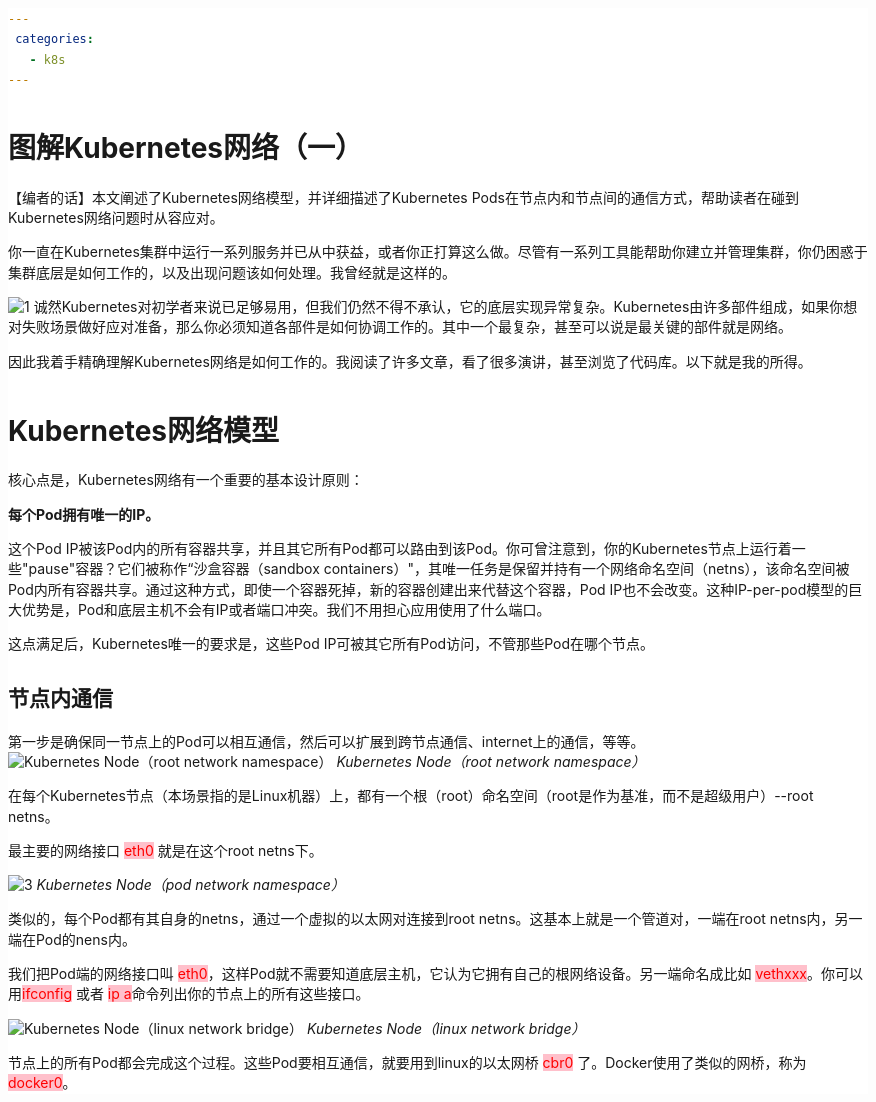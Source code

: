 ```yaml
---
 categories:
   - k8s
---
```

# 图解Kubernetes网络（一）
【编者的话】本文阐述了Kubernetes网络模型，并详细描述了Kubernetes Pods在节点内和节点间的通信方式，帮助读者在碰到Kubernetes网络问题时从容应对。

你一直在Kubernetes集群中运行一系列服务并已从中获益，或者你正打算这么做。尽管有一系列工具能帮助你建立并管理集群，你仍困惑于集群底层是如何工作的，以及出现问题该如何处理。我曾经就是这样的。

![1](/blog/images/k8s_networking/1.png "1")
诚然Kubernetes对初学者来说已足够易用，但我们仍然不得不承认，它的底层实现异常复杂。Kubernetes由许多部件组成，如果你想对失败场景做好应对准备，那么你必须知道各部件是如何协调工作的。其中一个最复杂，甚至可以说是最关键的部件就是网络。

因此我着手精确理解Kubernetes网络是如何工作的。我阅读了许多文章，看了很多演讲，甚至浏览了代码库。以下就是我的所得。
# Kubernetes网络模型
核心点是，Kubernetes网络有一个重要的基本设计原则：

**每个Pod拥有唯一的IP。**

这个Pod IP被该Pod内的所有容器共享，并且其它所有Pod都可以路由到该Pod。你可曾注意到，你的Kubernetes节点上运行着一些"pause"容器？它们被称作“沙盒容器（sandbox containers）"，其唯一任务是保留并持有一个网络命名空间（netns），该命名空间被Pod内所有容器共享。通过这种方式，即使一个容器死掉，新的容器创建出来代替这个容器，Pod IP也不会改变。这种IP-per-pod模型的巨大优势是，Pod和底层主机不会有IP或者端口冲突。我们不用担心应用使用了什么端口。

这点满足后，Kubernetes唯一的要求是，这些Pod IP可被其它所有Pod访问，不管那些Pod在哪个节点。
## 节点内通信

第一步是确保同一节点上的Pod可以相互通信，然后可以扩展到跨节点通信、internet上的通信，等等。
![Kubernetes Node（root network namespace）](/blog/images/k8s_networking/2.png "Kubernetes Node（root network namespace）")
*Kubernetes Node（root network namespace）*

在每个Kubernetes节点（本场景指的是Linux机器）上，都有一个根（root）命名空间（root是作为基准，而不是超级用户）--root netns。

最主要的网络接口 <font color="red"><span style='background: pink'>eth0</span></font> 就是在这个root netns下。

![3](/blog/images/k8s_networking/3.png "3")
*Kubernetes Node（pod network namespace）*

类似的，每个Pod都有其自身的netns，通过一个虚拟的以太网对连接到root netns。这基本上就是一个管道对，一端在root netns内，另一端在Pod的nens内。

我们把Pod端的网络接口叫 <font color="red"><span style='background: pink'>eth0</span></font>，这样Pod就不需要知道底层主机，它认为它拥有自己的根网络设备。另一端命名成比如 <font color="red"><span style='background: pink'>vethxxx</span></font>。你可以用<font color="red"><span style='background: pink'>ifconfig</span></font> 或者 <font color="red"><span style='background: pink'>ip a</span></font>命令列出你的节点上的所有这些接口。

![Kubernetes Node（linux network bridge）](/blog/images/k8s_networking/4.png "Kubernetes Node（linux network bridge）")
*Kubernetes Node（linux network bridge）*

节点上的所有Pod都会完成这个过程。这些Pod要相互通信，就要用到linux的以太网桥 <font color="red"><span style='background: pink'>cbr0</span></font> 了。Docker使用了类似的网桥，称为<font color="red"><span style='background: pink'>docker0</span></font>。
